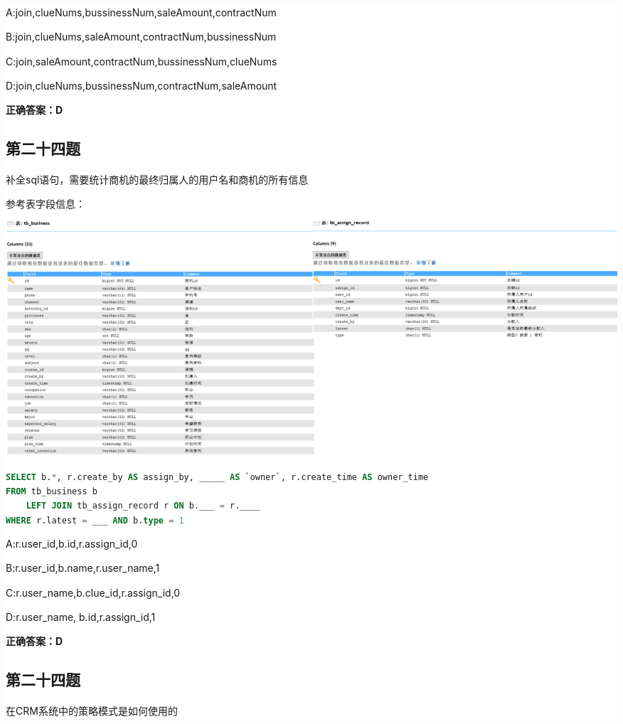 A:join,clueNums,bussinessNum,saleAmount,contractNum

B:join,clueNums,saleAmount,contractNum,bussinessNum

C:join,saleAmount,contractNum,bussinessNum,clueNums

D:join,clueNums,bussinessNum,contractNum,saleAmount

**正确答案：D**

## 第二十四题

补全sql语句，需要统计商机的最终归属人的用户名和商机的所有信息

参考表字段信息：

![](image/0de0424c230091fe848b50c0f6794a8.png)

```sql
SELECT b.*, r.create_by AS assign_by, _____ AS `owner`, r.create_time AS owner_time
FROM tb_business b
	LEFT JOIN tb_assign_record r ON b.___ = r.____
WHERE r.latest = ___ AND b.type = 1
```

A:r.user_id,b.id,r.assign_id,0

B:r.user_id,b.name,r.user_name,1

C:r.user_name,b.clue_id,r.assign_id,0

D:r.user_name, b.id,r.assign_id,1

**正确答案：D**



## 第二十四题

在CRM系统中的策略模式是如何使用的
